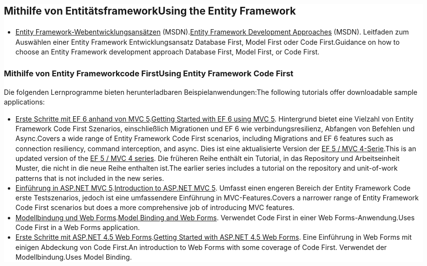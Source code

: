 ## <a name="using-the-entity-framework"></a><span data-ttu-id="8f60f-146">Mithilfe von Entitätsframework</span><span class="sxs-lookup"><span data-stu-id="8f60f-146">Using the Entity Framework</span></span>

- <span data-ttu-id="8f60f-147">[Entity Framework-Webentwicklungsansätzen](https://msdn.microsoft.com/library/ms178359.aspx#dbfmfcf) (MSDN).</span><span class="sxs-lookup"><span data-stu-id="8f60f-147">[Entity Framework Development Approaches](https://msdn.microsoft.com/library/ms178359.aspx#dbfmfcf) (MSDN).</span></span> <span data-ttu-id="8f60f-148">Leitfaden zum Auswählen einer Entity Framework Entwicklungsansatz Database First, Model First oder Code First.</span><span class="sxs-lookup"><span data-stu-id="8f60f-148">Guidance on how to choose an Entity Framework development approach Database First, Model First, or Code First.</span></span>

<a id="cf"></a>

### <a name="using-entity-framework-code-first"></a><span data-ttu-id="8f60f-149">Mithilfe von Entity Frameworkcode First</span><span class="sxs-lookup"><span data-stu-id="8f60f-149">Using Entity Framework Code First</span></span>

<span data-ttu-id="8f60f-150">Die folgenden Lernprogramme bieten herunterladbaren Beispielanwendungen:</span><span class="sxs-lookup"><span data-stu-id="8f60f-150">The following tutorials offer downloadable sample applications:</span></span>

- <span data-ttu-id="8f60f-151">[Erste Schritte mit EF 6 anhand von MVC 5](../mvc/overview/getting-started/getting-started-with-ef-using-mvc/creating-an-entity-framework-data-model-for-an-asp-net-mvc-application.md).</span><span class="sxs-lookup"><span data-stu-id="8f60f-151">[Getting Started with EF 6 using MVC 5](../mvc/overview/getting-started/getting-started-with-ef-using-mvc/creating-an-entity-framework-data-model-for-an-asp-net-mvc-application.md).</span></span> <span data-ttu-id="8f60f-152">Hintergrund bietet eine Vielzahl von Entity Framework Code First Szenarios, einschließlich Migrationen und EF 6 wie verbindungsresilienz, Abfangen von Befehlen und Async.</span><span class="sxs-lookup"><span data-stu-id="8f60f-152">Covers a wide range of Entity Framework Code First scenarios, including Migrations and EF 6 features such as connection resiliency, command interception, and async.</span></span> <span data-ttu-id="8f60f-153">Dies ist eine aktualisierte Version der [EF 5 / MVC 4-Serie](../mvc/overview/older-versions/getting-started-with-ef-5-using-mvc-4/creating-an-entity-framework-data-model-for-an-asp-net-mvc-application.md).</span><span class="sxs-lookup"><span data-stu-id="8f60f-153">This is an updated version of the [EF 5 / MVC 4 series](../mvc/overview/older-versions/getting-started-with-ef-5-using-mvc-4/creating-an-entity-framework-data-model-for-an-asp-net-mvc-application.md).</span></span> <span data-ttu-id="8f60f-154">Die früheren Reihe enthält ein Tutorial, in das Repository und Arbeitseinheit Muster, die nicht in die neue Reihe enthalten ist.</span><span class="sxs-lookup"><span data-stu-id="8f60f-154">The earlier series includes a tutorial on the repository and unit-of-work patterns that is not included in the new series.</span></span>
- <span data-ttu-id="8f60f-155">[Einführung in ASP.NET MVC 5](../mvc/overview/getting-started/introduction/getting-started.md).</span><span class="sxs-lookup"><span data-stu-id="8f60f-155">[Introduction to ASP.NET MVC 5](../mvc/overview/getting-started/introduction/getting-started.md).</span></span> <span data-ttu-id="8f60f-156">Umfasst einen engeren Bereich der Entity Framework Code erste Testszenarios, jedoch ist eine umfassendere Einführung in MVC-Features.</span><span class="sxs-lookup"><span data-stu-id="8f60f-156">Covers a narrower range of Entity Framework Code First scenarios but does a more comprehensive job of introducing MVC features.</span></span>
- <span data-ttu-id="8f60f-157">[Modellbindung und Web Forms](https://go.microsoft.com/fwlink/?LinkId=286117).</span><span class="sxs-lookup"><span data-stu-id="8f60f-157">[Model Binding and Web Forms](https://go.microsoft.com/fwlink/?LinkId=286117).</span></span> <span data-ttu-id="8f60f-158">Verwendet Code First in einer Web Forms-Anwendung.</span><span class="sxs-lookup"><span data-stu-id="8f60f-158">Uses Code First in a Web Forms application.</span></span>
- <span data-ttu-id="8f60f-159">[Erste Schritte mit ASP.NET 4.5 Web Forms](../web-forms/overview/getting-started/getting-started-with-aspnet-45-web-forms/introduction-and-overview.md).</span><span class="sxs-lookup"><span data-stu-id="8f60f-159">[Getting Started with ASP.NET 4.5 Web Forms](../web-forms/overview/getting-started/getting-started-with-aspnet-45-web-forms/introduction-and-overview.md).</span></span> <span data-ttu-id="8f60f-160">Eine Einführung in Web Forms mit einigen Abdeckung von Code First.</span><span class="sxs-lookup"><span data-stu-id="8f60f-160">An introduction to Web Forms with some coverage of Code First.</span></span> <span data-ttu-id="8f60f-161">Verwendet der Modellbindung.</span><span class="sxs-lookup"><span data-stu-id="8f60f-161">Uses Model Binding.</span></span>